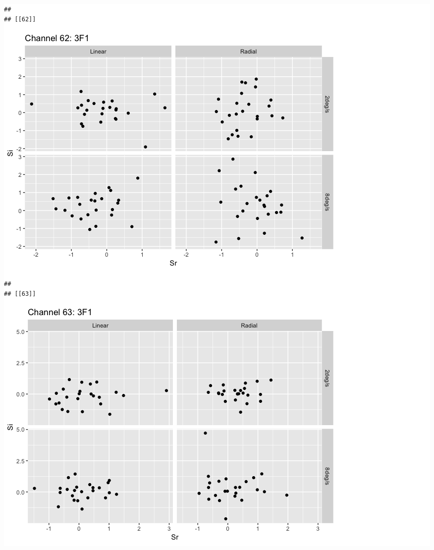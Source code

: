     ## 
    ## [[62]]

![](3F1-plt001_files/figure-markdown_github-ascii_identifiers/plot-all-channels-62.png)

    ## 
    ## [[63]]

![](3F1-plt001_files/figure-markdown_github-ascii_identifiers/plot-all-channels-63.png)

